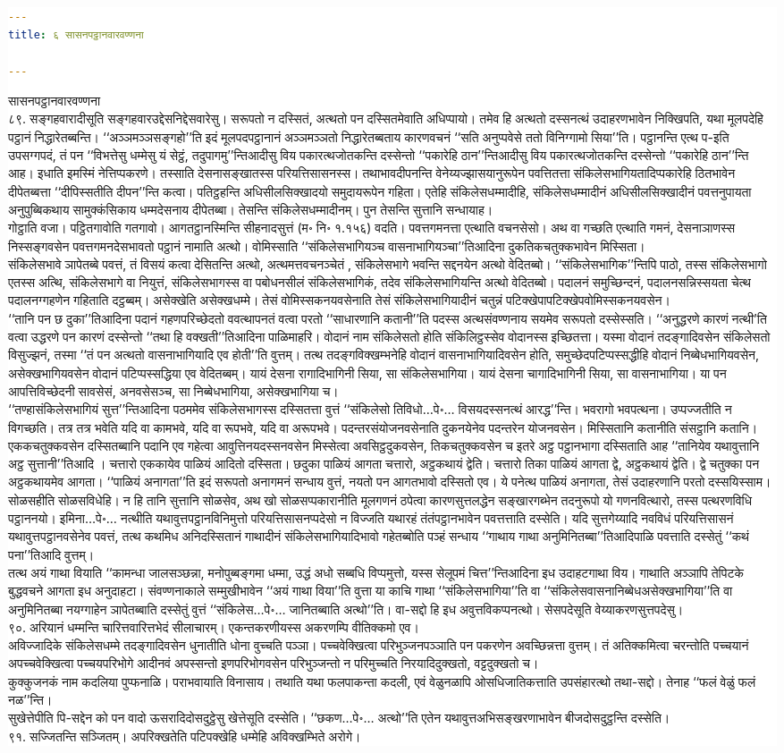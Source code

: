 ```yaml
---
title: ६ सासनपट्ठानवारवण्णना

---
```

सासनपट्ठानवारवण्णना  
८९. सङ्गहवारादीसूति सङ्गहवारउद्देसनिद्देसवारेसु। सरूपतो न दस्सितं, अत्थतो पन दस्सितमेवाति अधिप्पायो। तमेव हि अत्थतो दस्सनत्थं उदाहरणभावेन निक्खिपति, यथा मूलपदेहि पट्ठानं निद्धारेतब्बन्ति। ‘‘अञ्ञमञ्ञसङ्गहो’’ति इदं मूलपदपट्ठानानं अञ्ञमञ्ञतो निद्धारेतब्बताय कारणवचनं ‘‘सति अनुप्पवेसे ततो विनिग्गामो सिया’’ति। पट्ठानन्ति एत्थ प-इति उपसग्गपदं, तं पन ‘‘विभत्तेसु धम्मेसु यं सेट्ठं, तदुपागमु’’न्तिआदीसु विय पकारत्थजोतकन्ति दस्सेन्तो ‘‘पकारेहि ठान’’न्तिआदीसु विय पकारत्थजोतकन्ति दस्सेन्तो ‘‘पकारेहि ठान’’न्ति आह। इधाति इमस्मिं नेत्तिप्पकरणे। तस्साति देसनासङ्खातस्स परियत्तिसासनस्स। तथाभावदीपनन्ति वेनेय्यज्झासयानुरूपेन पवत्तितत्ता संकिलेसभागियतादिप्पकारेहि ठितभावेन दीपेतब्बत्ता ‘‘दीपिस्सतीति दीपन’’न्ति कत्वा। पतिट्ठहन्ति अधिसीलसिक्खादयो समुदायरूपेन गहिता। एतेहि संकिलेसधम्मादीहि, संकिलेसधम्मादीनं अधिसीलसिक्खादीनं पवत्तनुपायता अनुपुब्बिकथाय सामुक्कंसिकाय धम्मदेसनाय दीपेतब्बा। तेसन्ति संकिलेसधम्मादीनम्। पुन तेसन्ति सुत्तानि सन्धायाह।  
गोट्ठाति वजा। पट्ठितगावोति गतगावो। आगतट्ठानस्मिन्ति सीहनादसुत्तं (म॰ नि॰ १.१५६) वदति। पवत्तगमनत्ता एत्थाति वचनसेसो। अथ वा गच्छति एत्थाति गमनं, देसनाञाणस्स निस्सङ्गवसेन पवत्तगमनदेसभावतो पट्ठानं नामाति अत्थो। वोमिस्साति ‘‘संकिलेसभागियञ्च वासनाभागियञ्चा’’तिआदिना दुकतिकचतुक्कभावेन मिस्सिता।  
संकिलेसभावे ञापेतब्बे पवत्तं, तं विसयं कत्वा देसितन्ति अत्थो, अत्थमत्तवचनञ्चेतं , संकिलेसभागे भवन्ति सद्दनयेन अत्थो वेदितब्बो। ‘‘संकिलेसभागिक’’न्तिपि पाठो, तस्स संकिलेसभागो एतस्स अत्थि, संकिलेसभागे वा नियुत्तं, संकिलेसभागस्स वा पबोधनसीलं संकिलेसभागिकं, तदेव संकिलेसभागियन्ति अत्थो वेदितब्बो। पदालनं समुच्छिन्दनं, पदालनसन्निस्सयता चेत्थ पदालनग्गहणेन गहिताति दट्ठब्बम्। असेक्खेति असेक्खधम्मे। तेसं वोमिस्सकनयवसेनाति तेसं संकिलेसभागियादीनं चतुन्नं पटिक्खेपापटिक्खेपवोमिस्सकनयवसेन।  
‘‘तानि पन छ दुका’’तिआदिना पदानं गहणपरिच्छेदतो ववत्थापनतं वत्वा परतो ‘‘साधारणानि कतानी’’ति पदस्स अत्थसंवण्णनाय सयमेव सरूपतो दस्सेस्सति। ‘‘अनुद्धरणे कारणं नत्थी’ति वत्वा उद्धरणे पन कारणं दस्सेन्तो ‘‘तथा हि वक्खती’’तिआदिना पाळिमाहरि। वोदानं नाम संकिलेसतो होति संकिलिट्ठस्सेव वोदानस्स इच्छितत्ता। यस्मा वोदानं तदङ्गादिवसेन संकिलेसतो विसुज्झनं, तस्मा ‘‘तं पन अत्थतो वासनाभागियादि एव होती’’ति वुत्तम्। तत्थ तदङ्गविक्खम्भनेहि वोदानं वासनाभागियादिवसेन होति, समुच्छेदपटिप्पस्सद्धीहि वोदानं निब्बेधभागियवसेन, असेक्खभागियवसेन वोदानं पटिप्पस्सद्धिया एव वेदितब्बम्। यायं देसना रागादिभागिनी सिया, सा संकिलेसभागिया। यायं देसना चागादिभागिनी सिया, सा वासनाभागिया। या पन आपत्तिविच्छेदनी सावसेसं, अनवसेसञ्च, सा निब्बेधभागिया, असेक्खभागिया च।  
‘‘तण्हासंकिलेसभागियं सुत्त’’न्तिआदिना पठममेव संकिलेसभागस्स दस्सितत्ता वुत्तं ‘‘संकिलेसो तिविधो…पे॰… विसयदस्सनत्थं आरद्ध’’न्ति। भवरागो भवपत्थना। उप्पज्जतीति न विगच्छति। तत्र तत्र भवेति यदि वा कामभवे, यदि वा रूपभवे, यदि वा अरूपभवे। पदन्तरसंयोजनवसेनाति दुकनयेनेव पदन्तरेन योजनवसेन। मिस्सितानि कतानीति संसट्ठानि कतानि।  
एककचतुक्कवसेन दस्सितब्बानि पदानि एव गहेत्वा आवुत्तिनयदस्सनवसेन मिस्सेत्वा अवसिट्ठदुकवसेन, तिकचतुक्कवसेन च इतरे अट्ठ पट्ठानभागा दस्सिताति आह ‘‘तानियेव यथावुत्तानि अट्ठ सुत्तानी’’तिआदि । चत्तारो एककायेव पाळियं आदितो दस्सिता। छदुका पाळियं आगता चत्तारो, अट्ठकथायं द्वेति। चत्तारो तिका पाळियं आगता द्वे, अट्ठकथायं द्वेति। द्वे चतुक्का पन अट्ठकथायमेव आगता। ‘‘पाळियं अनागता’’ति इदं सरूपतो अनागमनं सन्धाय वुत्तं, नयतो पन आगतभावो दस्सितो एव। ये पनेत्थ पाळियं अनागता, तेसं उदाहरणानि परतो दस्सयिस्साम।  
सोळसहीति सोळसविधेहि। न हि तानि सुत्तानि सोळसेव, अथ खो सोळसप्पकारानीति मूलगणनं ठपेत्वा कारणसुत्तलद्धेन सङ्खारगब्भेन तदनुरूपो यो गणनवित्थारो, तस्स पत्थरणविधि पट्ठाननयो। इमिना…पे॰… नत्थीति यथावुत्तपट्ठानविनिमुत्तो परियत्तिसासनप्पदेसो न विज्जति यथारहं तंतंपट्ठानभावेन पवत्तत्ताति दस्सेति। यदि सुत्तगेय्यादि नवविधं परियत्तिसासनं यथावुत्तपट्ठानवसेनेव पवत्तं, तत्थ कथमिध अनिदस्सितानं गाथादीनं संकिलेसभागियादिभावो गहेतब्बोति पञ्हं सन्धाय ‘‘गाथाय गाथा अनुमिनितब्बा’’तिआदिपाळि पवत्ताति दस्सेतुं ‘‘कथं पना’’तिआदि वुत्तम्।  
तत्थ अयं गाथा वियाति ‘‘कामन्धा जालसञ्छन्ना, मनोपुब्बङ्गमा धम्मा, उद्धं अधो सब्बधि विप्पमुत्तो, यस्स सेलूपमं चित्त’’न्तिआदिना इध उदाहटगाथा विय। गाथाति अञ्ञापि तेपिटके बुद्धवचने आगता इध अनुदाहटा। संवण्णनाकाले सम्मुखीभावेन ‘‘अयं गाथा विया’’ति वुत्ता या काचि गाथा ‘‘संकिलेसभागिया’’ति वा ‘‘संकिलेसवासनानिब्बेधअसेक्खभागिया’’ति वा अनुमिनितब्बा नयग्गाहेन ञापेतब्बाति दस्सेतुं वुत्तं ‘‘संकिलेस…पे॰… जानितब्बाति अत्थो’’ति। वा-सद्दो हि इध अवुत्तविकप्पनत्थो। सेसपदेसूति वेय्याकरणसुत्तपदेसु।  
९०. अरियानं धम्मन्ति चारित्तवारित्तभेदं सीलाचारम्। एकन्तकरणीयस्स अकरणम्पि वीतिक्कमो एव।  
अविज्जादिके संकिलेसधम्मे तदङ्गादिवसेन धुनातीति धोना वुच्चति पञ्ञा। पच्चवेक्खित्वा परिभुञ्जनपञ्ञाति पन पकरणेन अवच्छिन्नत्ता वुत्तम्। तं अतिक्कमित्वा चरन्तोति पच्चयानं अपच्चवेक्खित्वा पच्चयपरिभोगे आदीनवं अपस्सन्तो इणपरिभोगवसेन परिभुञ्जन्तो न परिमुच्चति निरयादिदुक्खतो, वट्टदुक्खतो च।  
कुक्कुजनकं नाम कदलिया पुप्फनाळि। पराभवायाति विनासाय। तथाति यथा फलपाकन्ता कदली, एवं वेळुनळापि ओसधिजातिकत्ताति उपसंहारत्थो तथा-सद्दो। तेनाह ‘‘फलं वेळुं फलं नळ’’न्ति।  
सुखेत्तेपीति पि-सद्देन को पन वादो ऊसरादिदोसदुट्ठेसु खेत्तेसूति दस्सेति। ‘‘छकण…पे॰… अत्थो’’ति एतेन यथावुत्तअभिसङ्खरणाभावेन बीजदोसदुट्ठन्ति दस्सेति।  
९१. सज्जितन्ति सञ्जितम्। अपरिक्खतेति पटिपक्खेहि धम्मेहि अविक्खम्भिते अरोगे।  